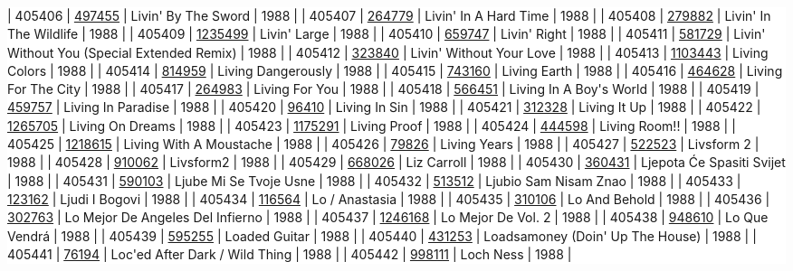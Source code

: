 | 405406 | [497455](https://www.discogs.com/master/497455) | Livin' By The Sword | 1988 |
| 405407 | [264779](https://www.discogs.com/master/264779) | Livin' In A Hard Time | 1988 |
| 405408 | [279882](https://www.discogs.com/master/279882) | Livin' In The Wildlife | 1988 |
| 405409 | [1235499](https://www.discogs.com/master/1235499) | Livin' Large | 1988 |
| 405410 | [659747](https://www.discogs.com/master/659747) | Livin' Right | 1988 |
| 405411 | [581729](https://www.discogs.com/master/581729) | Livin' Without You (Special Extended Remix) | 1988 |
| 405412 | [323840](https://www.discogs.com/master/323840) | Livin' Without Your Love | 1988 |
| 405413 | [1103443](https://www.discogs.com/master/1103443) | Living Colors | 1988 |
| 405414 | [814959](https://www.discogs.com/master/814959) | Living Dangerously | 1988 |
| 405415 | [743160](https://www.discogs.com/master/743160) | Living Earth | 1988 |
| 405416 | [464628](https://www.discogs.com/master/464628) | Living For The City | 1988 |
| 405417 | [264983](https://www.discogs.com/master/264983) | Living For You | 1988 |
| 405418 | [566451](https://www.discogs.com/master/566451) | Living In A Boy's World | 1988 |
| 405419 | [459757](https://www.discogs.com/master/459757) | Living In Paradise | 1988 |
| 405420 | [96410](https://www.discogs.com/master/96410) | Living In Sin | 1988 |
| 405421 | [312328](https://www.discogs.com/master/312328) | Living It Up | 1988 |
| 405422 | [1265705](https://www.discogs.com/master/1265705) | Living On Dreams | 1988 |
| 405423 | [1175291](https://www.discogs.com/master/1175291) | Living Proof | 1988 |
| 405424 | [444598](https://www.discogs.com/master/444598) | Living Room!! | 1988 |
| 405425 | [1218615](https://www.discogs.com/master/1218615) | Living With A Moustache | 1988 |
| 405426 | [79826](https://www.discogs.com/master/79826) | Living Years | 1988 |
| 405427 | [522523](https://www.discogs.com/master/522523) | Livsform 2 | 1988 |
| 405428 | [910062](https://www.discogs.com/master/910062) | Livsform2 | 1988 |
| 405429 | [668026](https://www.discogs.com/master/668026) | Liz Carroll | 1988 |
| 405430 | [360431](https://www.discogs.com/master/360431) | Ljepota Će Spasiti Svijet | 1988 |
| 405431 | [590103](https://www.discogs.com/master/590103) | Ljube Mi Se Tvoje Usne | 1988 |
| 405432 | [513512](https://www.discogs.com/master/513512) | Ljubio Sam Nisam Znao | 1988 |
| 405433 | [123162](https://www.discogs.com/master/123162) | Ljudi I Bogovi | 1988 |
| 405434 | [116564](https://www.discogs.com/master/116564) | Lo / Anastasia | 1988 |
| 405435 | [310106](https://www.discogs.com/master/310106) | Lo And Behold | 1988 |
| 405436 | [302763](https://www.discogs.com/master/302763) | Lo Mejor De Angeles Del Infierno | 1988 |
| 405437 | [1246168](https://www.discogs.com/master/1246168) | Lo Mejor De Vol. 2 | 1988 |
| 405438 | [948610](https://www.discogs.com/master/948610) | Lo Que Vendrá | 1988 |
| 405439 | [595255](https://www.discogs.com/master/595255) | Loaded Guitar | 1988 |
| 405440 | [431253](https://www.discogs.com/master/431253) | Loadsamoney (Doin' Up The House) | 1988 |
| 405441 | [76194](https://www.discogs.com/master/76194) | Loc'ed After Dark / Wild Thing | 1988 |
| 405442 | [998111](https://www.discogs.com/master/998111) | Loch Ness | 1988 |